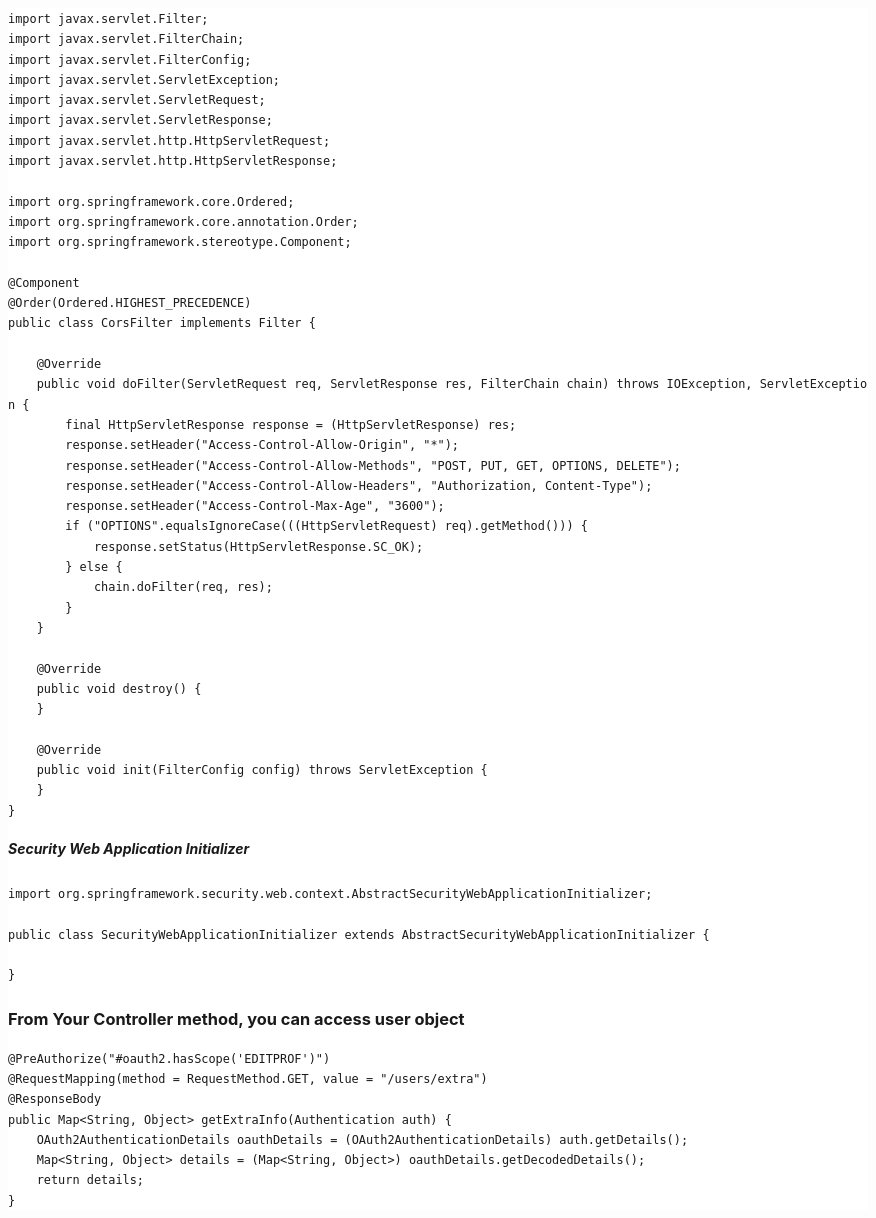 	import javax.servlet.Filter;
	import javax.servlet.FilterChain;
	import javax.servlet.FilterConfig;
	import javax.servlet.ServletException;
	import javax.servlet.ServletRequest;
	import javax.servlet.ServletResponse;
	import javax.servlet.http.HttpServletRequest;
	import javax.servlet.http.HttpServletResponse;
	
	import org.springframework.core.Ordered;
	import org.springframework.core.annotation.Order;
	import org.springframework.stereotype.Component;
	
	@Component
	@Order(Ordered.HIGHEST_PRECEDENCE)
	public class CorsFilter implements Filter {
	
	    @Override
	    public void doFilter(ServletRequest req, ServletResponse res, FilterChain chain) throws IOException, ServletException {
	        final HttpServletResponse response = (HttpServletResponse) res;
	        response.setHeader("Access-Control-Allow-Origin", "*");
	        response.setHeader("Access-Control-Allow-Methods", "POST, PUT, GET, OPTIONS, DELETE");
	        response.setHeader("Access-Control-Allow-Headers", "Authorization, Content-Type");
	        response.setHeader("Access-Control-Max-Age", "3600");
	        if ("OPTIONS".equalsIgnoreCase(((HttpServletRequest) req).getMethod())) {
	            response.setStatus(HttpServletResponse.SC_OK);
	        } else {
	            chain.doFilter(req, res);
	        }
	    }
	
	    @Override
	    public void destroy() {
	    }
	
	    @Override
	    public void init(FilterConfig config) throws ServletException {
	    }
	}
	
	
##### Security Web Application Initializer
	import org.springframework.security.web.context.AbstractSecurityWebApplicationInitializer;
	
	public class SecurityWebApplicationInitializer extends AbstractSecurityWebApplicationInitializer {
	
	}
	
	
### From Your Controller method, you can access user object

 	@PreAuthorize("#oauth2.hasScope('EDITPROF')")
    @RequestMapping(method = RequestMethod.GET, value = "/users/extra")
    @ResponseBody
    public Map<String, Object> getExtraInfo(Authentication auth) {
        OAuth2AuthenticationDetails oauthDetails = (OAuth2AuthenticationDetails) auth.getDetails();
		Map<String, Object> details = (Map<String, Object>) oauthDetails.getDecodedDetails();
        return details;
    }
    
